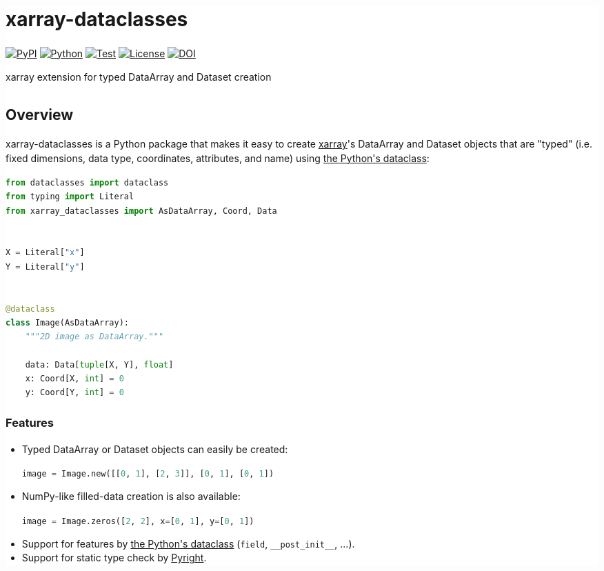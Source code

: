 # xarray-dataclasses

[![PyPI](https://img.shields.io/pypi/v/xarray-dataclasses.svg?label=PyPI&style=flat-square)](https://pypi.org/project/xarray-dataclasses/)
[![Python](https://img.shields.io/pypi/pyversions/xarray-dataclasses.svg?label=Python&color=yellow&style=flat-square)](https://pypi.org/project/xarray-dataclasses/)
[![Test](https://img.shields.io/github/workflow/status/astropenguin/xarray-dataclasses/Tests?logo=github&label=Test&style=flat-square)](https://github.com/astropenguin/xarray-dataclasses/actions)
[![License](https://img.shields.io/badge/license-MIT-blue.svg?label=License&style=flat-square)](LICENSE)
[![DOI](https://img.shields.io/badge/DOI-10.5281/zenodo.4624819-blue?style=flat-square)](https://doi.org/10.5281/zenodo.4624819)

xarray extension for typed DataArray and Dataset creation


## Overview

xarray-dataclasses is a Python package that makes it easy to create [xarray]'s DataArray and Dataset objects that are "typed" (i.e. fixed dimensions, data type, coordinates, attributes, and name) using [the Python's dataclass]:

```python
from dataclasses import dataclass
from typing import Literal
from xarray_dataclasses import AsDataArray, Coord, Data


X = Literal["x"]
Y = Literal["y"]


@dataclass
class Image(AsDataArray):
    """2D image as DataArray."""

    data: Data[tuple[X, Y], float]
    x: Coord[X, int] = 0
    y: Coord[Y, int] = 0
```

### Features

- Typed DataArray or Dataset objects can easily be created:
  ```python
  image = Image.new([[0, 1], [2, 3]], [0, 1], [0, 1])
  ```
- NumPy-like filled-data creation is also available:
  ```python
  image = Image.zeros([2, 2], x=[0, 1], y=[0, 1])
  ```
- Support for features by [the Python's dataclass] (`field`, `__post_init__`, ...).
- Support for static type check by [Pyright].


[Pyright]: https://github.com/microsoft/pyright
[the Python's dataclass]: https://docs.python.org/3/library/dataclasses.html
[xarray]: https://xarray.pydata.org/en/stable/index.html
[plotting]: https://xarray.pydata.org/en/stable/user-guide/plotting.html#simple-example